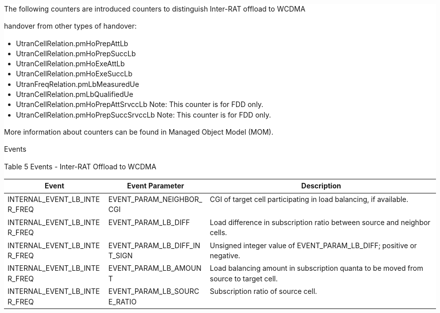 The following counters are introduced counters to distinguish Inter-RAT offload to WCDMA

handover from other types of handover:

- UtranCellRelation.pmHoPrepAttLb
- UtranCellRelation.pmHoPrepSuccLb
- UtranCellRelation.pmHoExeAttLb
- UtranCellRelation.pmHoExeSuccLb
- UtranFreqRelation.pmLbMeasuredUe
- UtranCellRelation.pmLbQualifiedUe
- UtranCellRelation.pmHoPrepAttSrvccLb Note: This counter is for FDD only.
- UtranCellRelation.pmHoPrepSuccSrvccLb Note: This counter is for FDD only.

More information about counters can be found in Managed Object Model (MOM).

Events

Table 5   Events - Inter-RAT Offload to WCDMA

| Event                              | Event Parameter                            | Description                                                                                                                                                                                                                                                                                                                                                                                                                                                                                                                                                                                                                                          |
|------------------------------------|--------------------------------------------|------------------------------------------------------------------------------------------------------------------------------------------------------------------------------------------------------------------------------------------------------------------------------------------------------------------------------------------------------------------------------------------------------------------------------------------------------------------------------------------------------------------------------------------------------------------------------------------------------------------------------------------------------|
| INTERNAL_EVENT_LB_INTER_FREQ       | EVENT_PARAM_NEIGHBOR_CGI                   | CGI of target cell participating in load balancing, if available.                                                                                                                                                                                                                                                                                                                                                                                                                                                                                                                                                                                    |
| INTERNAL_EVENT_LB_INTER_FREQ       | EVENT_PARAM_LB_DIFF                        | Load difference in subscription ratio between source and neighbor cells.                                                                                                                                                                                                                                                                                                                                                                                                                                                                                                                                                                             |
| INTERNAL_EVENT_LB_INTER_FREQ       | EVENT_PARAM_LB_DIFF_INT_SIGN               | Unsigned integer value of EVENT_PARAM_LB_DIFF; positive or                   negative.                                                                                                                                                                                                                                                                                                                                                                                                                                                                                                                                                               |
| INTERNAL_EVENT_LB_INTER_FREQ       | EVENT_PARAM_LB_AMOUNT                      | Load balancing amount in subscription quanta to be moved from source to target                   cell.                                                                                                                                                                                                                                                                                                                                                                                                                                                                                                                                               |
| INTERNAL_EVENT_LB_INTER_FREQ       | EVENT_PARAM_LB_SOURCE_RATIO                | Subscription ratio of source cell.                                                                                                                                                                                                                                                                                                                                                                                                                                                                                                                                                                                                                   |